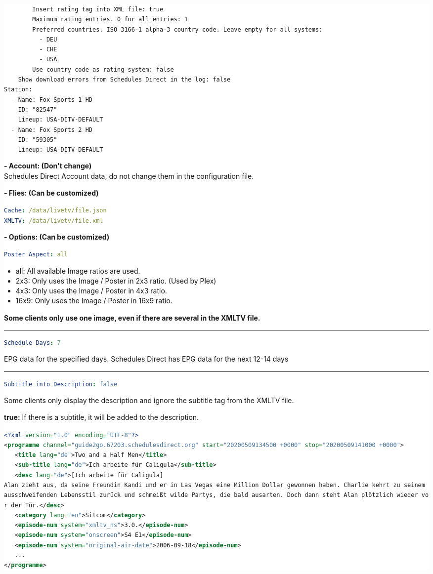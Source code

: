 ```
        Insert rating tag into XML file: true
        Maximum rating entries. 0 for all entries: 1
        Preferred countries. ISO 3166-1 alpha-3 country code. Leave empty for all systems:
          - DEU
          - CHE
          - USA
        Use country code as rating system: false
    Show download errors from Schedules Direct in the log: false
Station:
  - Name: Fox Sports 1 HD
    ID: "82547"
    Lineup: USA-DITV-DEFAULT
  - Name: Fox Sports 2 HD
    ID: "59305"
    Lineup: USA-DITV-DEFAULT
```

**- Account: (Don't change)**  
Schedules Direct Account data, do not change them in the configuration file.  

**- Flies: (Can be customized)**
```yaml
Cache: /data/livetv/file.json  
XMLTV: /data/livetv/file.xml  
```

**- Options: (Can be customized)**  
```yaml
Poster Aspect: all
```
- all:  All available Image ratios are used.  
- 2x3:  Only uses the Image / Poster in 2x3 ratio. (Used by Plex)  
- 4x3:  Only uses the Image / Poster in 4x3 ratio.  
- 16x9: Only uses the Image / Poster in 16x9 ratio.  

**Some clients only use one image, even if there are several in the XMLTV file.**  

---

```yaml
Schedule Days: 7
```
EPG data for the specified days. Schedules Direct has EPG data for the next 12-14 days  

---

```yaml
Subtitle into Description: false
```
Some clients only display the description and ignore the subtitle tag from the XMLTV file.  

**true:** If there is a subtitle, it will be added to the description.  

```XML
<?xml version="1.0" encoding="UTF-8"?>
<programme channel="guide2go.67203.schedulesdirect.org" start="20200509134500 +0000" stop="20200509141000 +0000">
   <title lang="de">Two and a Half Men</title>
   <sub-title lang="de">Ich arbeite für Caligula</sub-title>
   <desc lang="de">[Ich arbeite für Caligula]
Alan zieht aus, da seine Freundin Kandi und er in Las Vegas eine Million Dollar gewonnen haben. Charlie kehrt zu seinem ausschweifenden Lebensstil zurück und schmeißt wilde Partys, die bald ausarten. Doch dann steht Alan plötzlich wieder vor der Tür.</desc>
   <category lang="en">Sitcom</category>
   <episode-num system="xmltv_ns">3.0.</episode-num>
   <episode-num system="onscreen">S4 E1</episode-num>
   <episode-num system="original-air-date">2006-09-18</episode-num>
   ...
</programme>
```